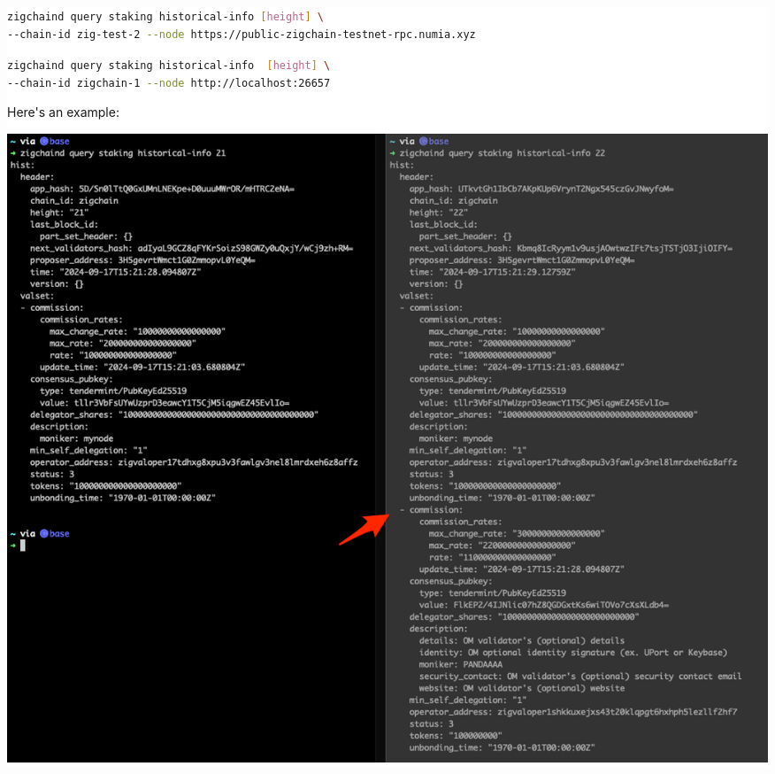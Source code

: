   </TabItem>
  <TabItem value="Testnet" label="Testnet">

```bash
zigchaind query staking historical-info [height] \
--chain-id zig-test-2 --node https://public-zigchain-testnet-rpc.numia.xyz
```

  </TabItem>
  <TabItem value="Local" label="Local">

```bash
zigchaind query staking historical-info  [height] \
--chain-id zigchain-1 --node http://localhost:26657
```

  </TabItem>
</Tabs>

Here's an example:

![Validator Creation Height](img/validator_creation_height.png)
